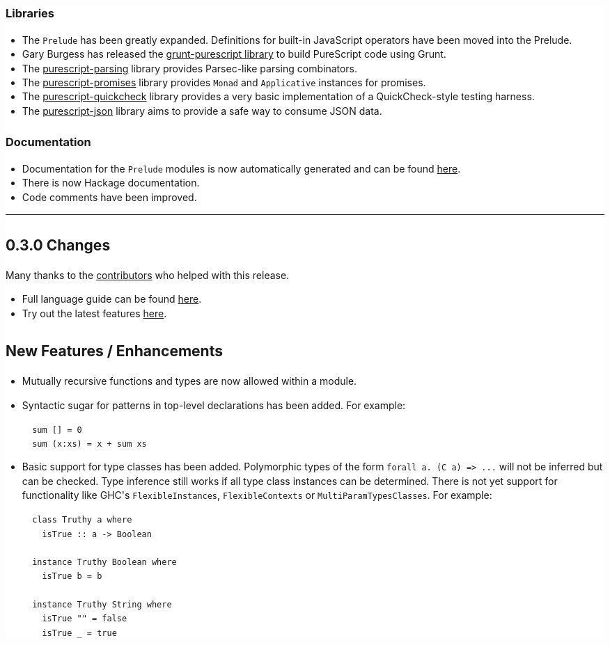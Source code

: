 ### Libraries

- The `Prelude` has been greatly expanded. Definitions for built-in JavaScript operators have been moved into the Prelude.
- Gary Burgess has released the [grunt-purescript library](https://github.com/purescript/grunt-purescript) to build PureScript code using Grunt.
- The [purescript-parsing](https://github.com/purescript/purescript-parsing) library provides Parsec-like parsing combinators.
- The [purescript-promises](https://github.com/purescript/purescript-promises) library provides `Monad` and `Applicative` instances for promises.
- The [purescript-quickcheck](https://github.com/purescript/purescript-quickcheck) library provides a very basic implementation of a QuickCheck-style testing harness.
- The [purescript-json](https://github.com/purescript/purescript-json) library aims to provide a safe way to consume  JSON data.

### Documentation

- Documentation for the `Prelude` modules is now automatically generated and can be found [here](http://purescript.readthedocs.org/en/latest/prelude.html).
- There is now Hackage documentation.
- Code comments have been improved.

---

## 0.3.0 Changes

Many thanks to the [contributors](https://github.com/purescript/purescript/graphs/contributors) who helped with this release.

- Full language guide can be found [here](http://functorial.com/purescript).
- Try out the latest features [here](http://tryps.functorial.com).

## New Features / Enhancements

- Mutually recursive functions and types are now allowed within a module.
- Syntactic sugar for patterns in top-level declarations has been added. For example:

        sum [] = 0
        sum (x:xs) = x + sum xs

- Basic support for type classes has been added. Polymorphic types of the form `forall a. (C a) => ...` will not be inferred but can be checked. Type inference still works if all type class instances can be determined. There is not yet support for functionality like GHC's `FlexibleInstances`, `FlexibleContexts` or `MultiParamTypesClasses`. For example:

        class Truthy a where
          isTrue :: a -> Boolean

        instance Truthy Boolean where
          isTrue b = b

        instance Truthy String where
          isTrue "" = false
          isTrue _ = true
